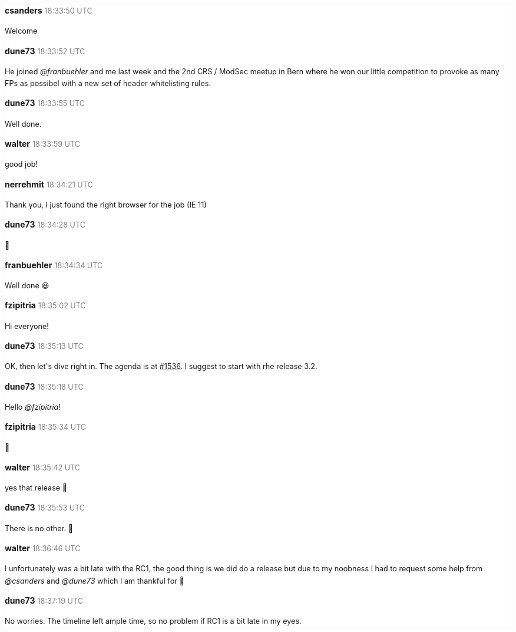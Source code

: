 **csanders** <span style="color: grey; font-size: 90%;">18:33:50 UTC</span>

<span style="font-size: 90%;">Welcome</span>

**dune73** <span style="color: grey; font-size: 90%;">18:33:52 UTC</span>

<span style="font-size: 90%;">He joined _@franbuehler_ and me last week and the 2nd CRS / ModSec meetup in Bern where he won our little competition to provoke as many FPs as possibel with a new set of header whitelisting rules.</span>

**dune73** <span style="color: grey; font-size: 90%;">18:33:55 UTC</span>

<span style="font-size: 90%;">Well done.</span>

**walter** <span style="color: grey; font-size: 90%;">18:33:59 UTC</span>

<span style="font-size: 90%;">good job!</span>

**nerrehmit** <span style="color: grey; font-size: 90%;">18:34:21 UTC</span>

<span style="font-size: 90%;">Thank you, I just found the right browser for the job (IE 11)</span>

**dune73** <span style="color: grey; font-size: 90%;">18:34:28 UTC</span>

<span style="font-size: 90%;">:slightly_smiling_face:</span>

**franbuehler** <span style="color: grey; font-size: 90%;">18:34:34 UTC</span>

<span style="font-size: 90%;">Well done :smiley:</span>

**fzipitria** <span style="color: grey; font-size: 90%;">18:35:02 UTC</span>

<span style="font-size: 90%;">Hi everyone!</span>

**dune73** <span style="color: grey; font-size: 90%;">18:35:13 UTC</span>

<span style="font-size: 90%;">OK, then let's dive right in. The agenda is at [#1536](https://github.com/coreruleset/coreruleset/issues/#1536). I suggest to start with rhe release 3.2.</span>

**dune73** <span style="color: grey; font-size: 90%;">18:35:18 UTC</span>

<span style="font-size: 90%;">Hello  _@fzipitria_!</span>

**fzipitria** <span style="color: grey; font-size: 90%;">18:35:34 UTC</span>

<span style="font-size: 90%;">:slightly_smiling_face:</span>

**walter** <span style="color: grey; font-size: 90%;">18:35:42 UTC</span>

<span style="font-size: 90%;">yes that release :slightly_smiling_face:</span>

**dune73** <span style="color: grey; font-size: 90%;">18:35:53 UTC</span>

<span style="font-size: 90%;">There is no other. :slightly_smiling_face:</span>

**walter** <span style="color: grey; font-size: 90%;">18:36:46 UTC</span>

<span style="font-size: 90%;">I unfortunately was a bit late with the RC1, the good thing is we did do a release but due to my noobness I had to request some help from _@csanders_ and _@dune73_ which I am thankful for :slightly_smiling_face:</span>

**dune73** <span style="color: grey; font-size: 90%;">18:37:19 UTC</span>

<span style="font-size: 90%;">No worries. The timeline left ample time, so no problem if RC1 is a bit late in my eyes.</span>
